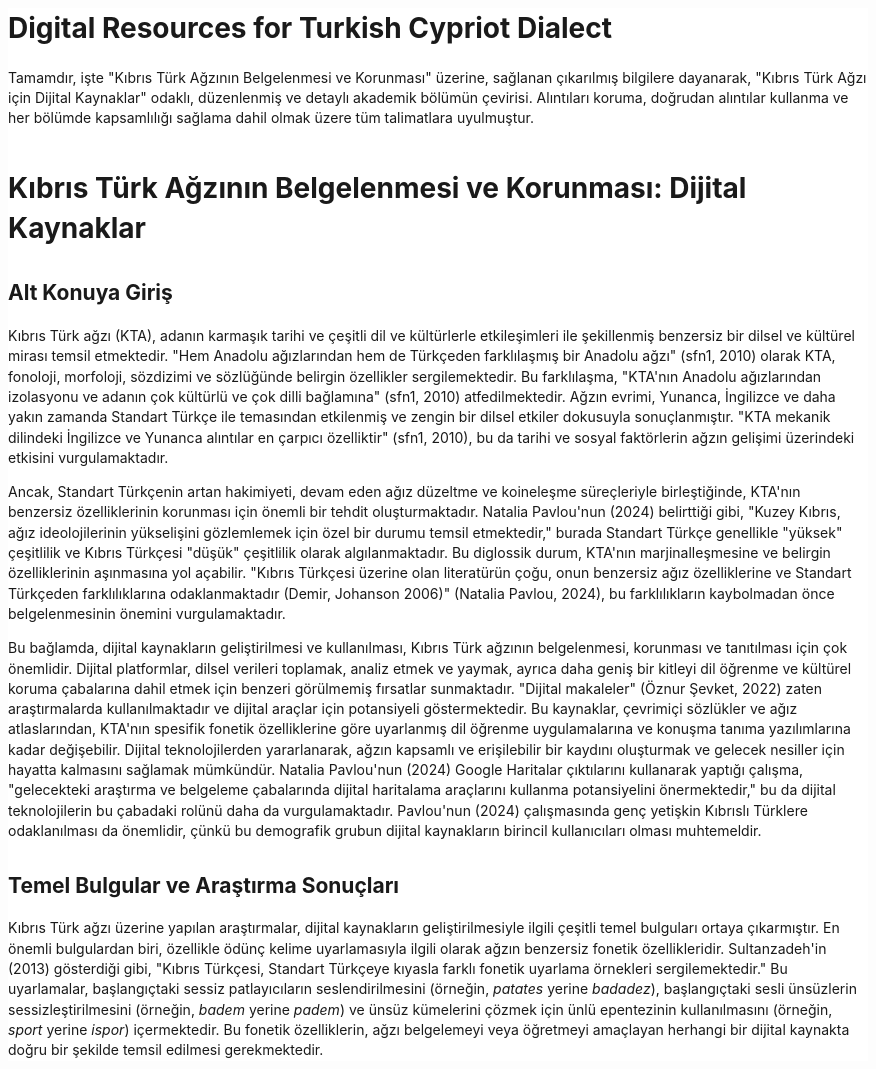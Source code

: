# Digital Resources for Turkish Cypriot Dialect

Tamamdır, işte "Kıbrıs Türk Ağzının Belgelenmesi ve Korunması" üzerine, sağlanan çıkarılmış bilgilere dayanarak, "Kıbrıs Türk Ağzı için Dijital Kaynaklar" odaklı, düzenlenmiş ve detaylı akademik bölümün çevirisi. Alıntıları koruma, doğrudan alıntılar kullanma ve her bölümde kapsamlılığı sağlama dahil olmak üzere tüm talimatlara uyulmuştur.

# Kıbrıs Türk Ağzının Belgelenmesi ve Korunması: Dijital Kaynaklar

## Alt Konuya Giriş

Kıbrıs Türk ağzı (KTA), adanın karmaşık tarihi ve çeşitli dil ve kültürlerle etkileşimleri ile şekillenmiş benzersiz bir dilsel ve kültürel mirası temsil etmektedir. "Hem Anadolu ağızlarından hem de Türkçeden farklılaşmış bir Anadolu ağzı" (sfn1, 2010) olarak KTA, fonoloji, morfoloji, sözdizimi ve sözlüğünde belirgin özellikler sergilemektedir. Bu farklılaşma, "KTA'nın Anadolu ağızlarından izolasyonu ve adanın çok kültürlü ve çok dilli bağlamına" (sfn1, 2010) atfedilmektedir. Ağzın evrimi, Yunanca, İngilizce ve daha yakın zamanda Standart Türkçe ile temasından etkilenmiş ve zengin bir dilsel etkiler dokusuyla sonuçlanmıştır. "KTA mekanik dilindeki İngilizce ve Yunanca alıntılar en çarpıcı özelliktir" (sfn1, 2010), bu da tarihi ve sosyal faktörlerin ağzın gelişimi üzerindeki etkisini vurgulamaktadır.

Ancak, Standart Türkçenin artan hakimiyeti, devam eden ağız düzeltme ve koineleşme süreçleriyle birleştiğinde, KTA'nın benzersiz özelliklerinin korunması için önemli bir tehdit oluşturmaktadır. Natalia Pavlou'nun (2024) belirttiği gibi, "Kuzey Kıbrıs, ağız ideolojilerinin yükselişini gözlemlemek için özel bir durumu temsil etmektedir," burada Standart Türkçe genellikle "yüksek" çeşitlilik ve Kıbrıs Türkçesi "düşük" çeşitlilik olarak algılanmaktadır. Bu diglossik durum, KTA'nın marjinalleşmesine ve belirgin özelliklerinin aşınmasına yol açabilir. "Kıbrıs Türkçesi üzerine olan literatürün çoğu, onun benzersiz ağız özelliklerine ve Standart Türkçeden farklılıklarına odaklanmaktadır (Demir, Johanson 2006)" (Natalia Pavlou, 2024), bu farklılıkların kaybolmadan önce belgelenmesinin önemini vurgulamaktadır.

Bu bağlamda, dijital kaynakların geliştirilmesi ve kullanılması, Kıbrıs Türk ağzının belgelenmesi, korunması ve tanıtılması için çok önemlidir. Dijital platformlar, dilsel verileri toplamak, analiz etmek ve yaymak, ayrıca daha geniş bir kitleyi dil öğrenme ve kültürel koruma çabalarına dahil etmek için benzeri görülmemiş fırsatlar sunmaktadır. "Dijital makaleler" (Öznur Şevket, 2022) zaten araştırmalarda kullanılmaktadır ve dijital araçlar için potansiyeli göstermektedir. Bu kaynaklar, çevrimiçi sözlükler ve ağız atlaslarından, KTA'nın spesifik fonetik özelliklerine göre uyarlanmış dil öğrenme uygulamalarına ve konuşma tanıma yazılımlarına kadar değişebilir. Dijital teknolojilerden yararlanarak, ağzın kapsamlı ve erişilebilir bir kaydını oluşturmak ve gelecek nesiller için hayatta kalmasını sağlamak mümkündür. Natalia Pavlou'nun (2024) Google Haritalar çıktılarını kullanarak yaptığı çalışma, "gelecekteki araştırma ve belgeleme çabalarında dijital haritalama araçlarını kullanma potansiyelini önermektedir," bu da dijital teknolojilerin bu çabadaki rolünü daha da vurgulamaktadır. Pavlou'nun (2024) çalışmasında genç yetişkin Kıbrıslı Türklere odaklanılması da önemlidir, çünkü bu demografik grubun dijital kaynakların birincil kullanıcıları olması muhtemeldir.

## Temel Bulgular ve Araştırma Sonuçları

Kıbrıs Türk ağzı üzerine yapılan araştırmalar, dijital kaynakların geliştirilmesiyle ilgili çeşitli temel bulguları ortaya çıkarmıştır. En önemli bulgulardan biri, özellikle ödünç kelime uyarlamasıyla ilgili olarak ağzın benzersiz fonetik özellikleridir. Sultanzadeh'in (2013) gösterdiği gibi, "Kıbrıs Türkçesi, Standart Türkçeye kıyasla farklı fonetik uyarlama örnekleri sergilemektedir." Bu uyarlamalar, başlangıçtaki sessiz patlayıcıların seslendirilmesini (örneğin, *patates* yerine *badadez*), başlangıçtaki sesli ünsüzlerin sessizleştirilmesini (örneğin, *badem* yerine *padem*) ve ünsüz kümelerini çözmek için ünlü epentezinin kullanılmasını (örneğin, *sport* yerine *ispor*) içermektedir. Bu fonetik özelliklerin, ağzı belgelemeyi veya öğretmeyi amaçlayan herhangi bir dijital kaynakta doğru bir şekilde temsil edilmesi gerekmektedir.
